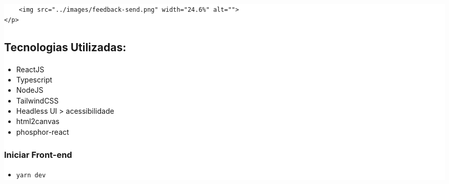         <img src="../images/feedback-send.png" width="24.6%" alt="">
    </p>
</div>


## Tecnologias Utilizadas:

* ReactJS
* Typescript
* NodeJS
* TailwindCSS
* Headless UI > acessibilidade
* html2canvas
* phosphor-react

### Iniciar Front-end
  * ``yarn dev``
